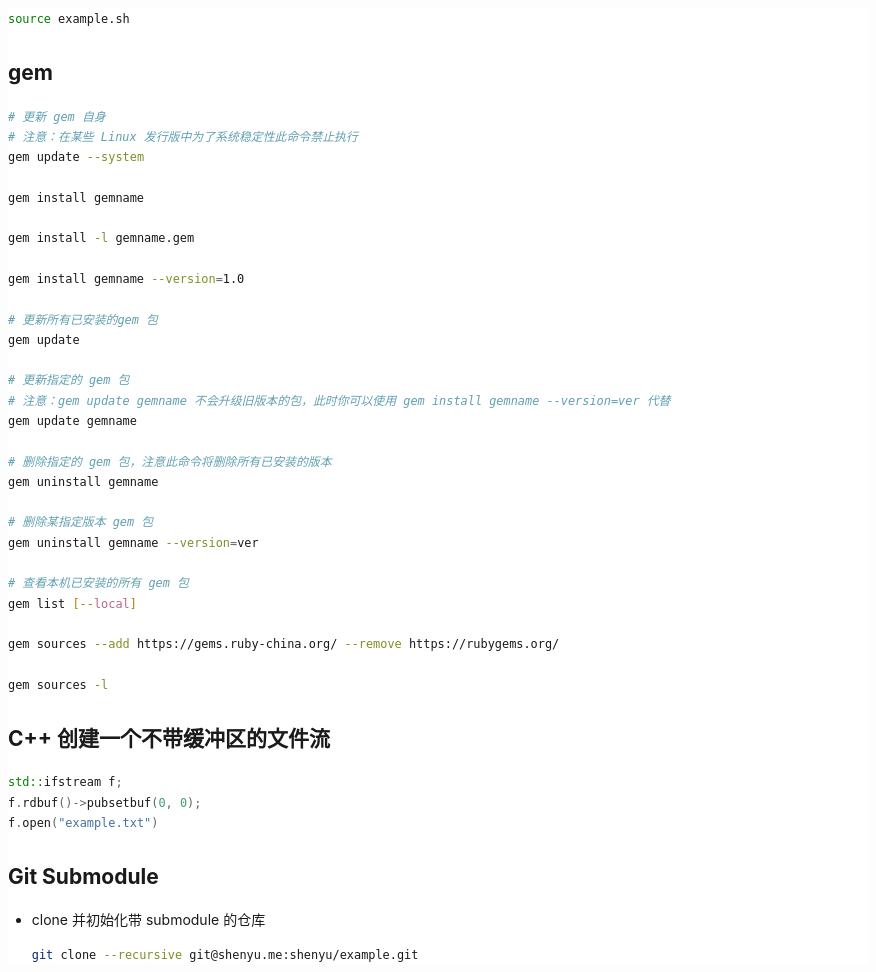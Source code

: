 ```bash
source example.sh
```

## gem

```bash
# 更新 gem 自身
# 注意：在某些 Linux 发行版中为了系统稳定性此命令禁止执行
gem update --system

gem install gemname

gem install -l gemname.gem

gem install gemname --version=1.0

# 更新所有已安装的gem 包
gem update

# 更新指定的 gem 包
# 注意：gem update gemname 不会升级旧版本的包，此时你可以使用 gem install gemname --version=ver 代替
gem update gemname

# 删除指定的 gem 包，注意此命令将删除所有已安装的版本
gem uninstall gemname

# 删除某指定版本 gem 包
gem uninstall gemname --version=ver

# 查看本机已安装的所有 gem 包
gem list [--local]

gem sources --add https://gems.ruby-china.org/ --remove https://rubygems.org/

gem sources -l
```

## C++ 创建一个不带缓冲区的文件流

```cpp
std::ifstream f;
f.rdbuf()->pubsetbuf(0, 0);
f.open("example.txt")
```

## Git Submodule

* clone 并初始化带 submodule 的仓库

    ```bash
    git clone --recursive git@shenyu.me:shenyu/example.git
    ```
